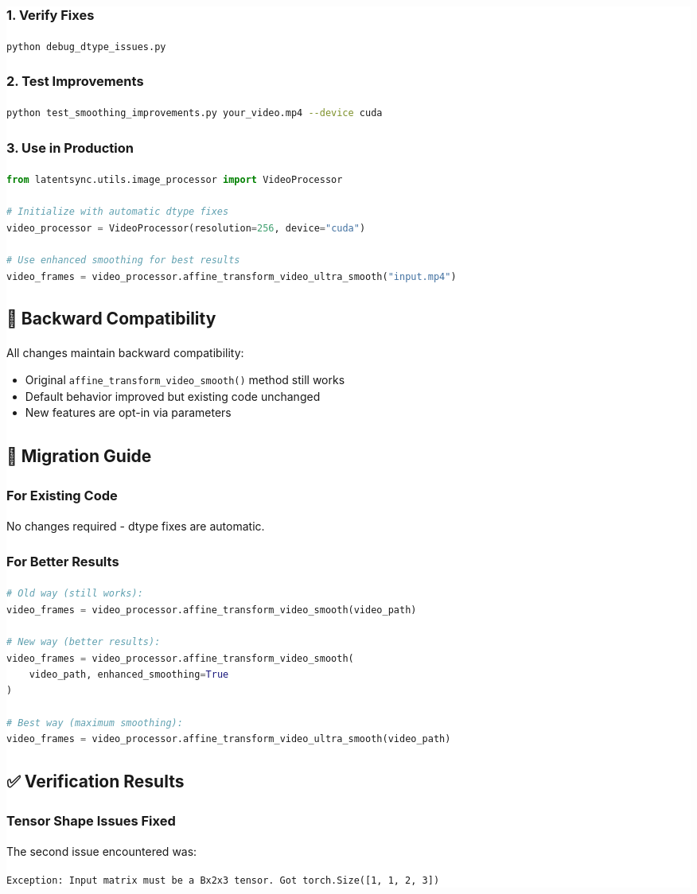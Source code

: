 ### 1. Verify Fixes
```bash
python debug_dtype_issues.py
```

### 2. Test Improvements
```bash
python test_smoothing_improvements.py your_video.mp4 --device cuda
```

### 3. Use in Production
```python
from latentsync.utils.image_processor import VideoProcessor

# Initialize with automatic dtype fixes
video_processor = VideoProcessor(resolution=256, device="cuda")

# Use enhanced smoothing for best results
video_frames = video_processor.affine_transform_video_ultra_smooth("input.mp4")
```

## 🔄 Backward Compatibility

All changes maintain backward compatibility:
- Original `affine_transform_video_smooth()` method still works
- Default behavior improved but existing code unchanged
- New features are opt-in via parameters

## 📝 Migration Guide

### For Existing Code
No changes required - dtype fixes are automatic.

### For Better Results
```python
# Old way (still works):
video_frames = video_processor.affine_transform_video_smooth(video_path)

# New way (better results):
video_frames = video_processor.affine_transform_video_smooth(
    video_path, enhanced_smoothing=True
)

# Best way (maximum smoothing):
video_frames = video_processor.affine_transform_video_ultra_smooth(video_path)
```

## ✅ Verification Results

### Tensor Shape Issues Fixed
The second issue encountered was:
```
Exception: Input matrix must be a Bx2x3 tensor. Got torch.Size([1, 1, 2, 3])
```
